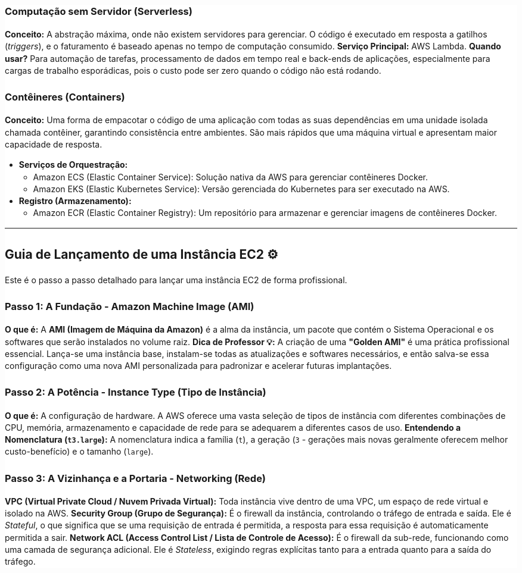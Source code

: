 ### Computação sem Servidor (Serverless)
**Conceito:** A abstração máxima, onde não existem servidores para gerenciar. O código é executado em resposta a gatilhos (*triggers*), e o faturamento é baseado apenas no tempo de computação consumido.
**Serviço Principal:** AWS Lambda.
**Quando usar?** Para automação de tarefas, processamento de dados em tempo real e back-ends de aplicações, especialmente para cargas de trabalho esporádicas, pois o custo pode ser zero quando o código não está rodando.

### Contêineres (Containers)
**Conceito:** Uma forma de empacotar o código de uma aplicação com todas as suas dependências em uma unidade isolada chamada contêiner, garantindo consistência entre ambientes. São mais rápidos que uma máquina virtual e apresentam maior capacidade de resposta.
* **Serviços de Orquestração:**
    * Amazon ECS (Elastic Container Service): Solução nativa da AWS para gerenciar contêineres Docker.
    * Amazon EKS (Elastic Kubernetes Service): Versão gerenciada do Kubernetes para ser executado na AWS.
* **Registro (Armazenamento):**
    * Amazon ECR (Elastic Container Registry): Um repositório para armazenar e gerenciar imagens de contêineres Docker.

---

## Guia de Lançamento de uma Instância EC2 ⚙️

Este é o passo a passo detalhado para lançar uma instância EC2 de forma profissional.

### Passo 1: A Fundação - Amazon Machine Image (AMI)
**O que é:** A **AMI (Imagem de Máquina da Amazon)** é a alma da instância, um pacote que contém o Sistema Operacional e os softwares que serão instalados no volume raiz.
**Dica de Professor 💡:** A criação de uma **"Golden AMI"** é uma prática profissional essencial. Lança-se uma instância base, instalam-se todas as atualizações e softwares necessários, e então salva-se essa configuração como uma nova AMI personalizada para padronizar e acelerar futuras implantações.

### Passo 2: A Potência - Instance Type (Tipo de Instância)
**O que é:** A configuração de hardware. A AWS oferece uma vasta seleção de tipos de instância com diferentes combinações de CPU, memória, armazenamento e capacidade de rede para se adequarem a diferentes casos de uso.
**Entendendo a Nomenclatura (`t3.large`):** A nomenclatura indica a família (`t`), a geração (`3` - gerações mais novas geralmente oferecem melhor custo-benefício) e o tamanho (`large`).

### Passo 3: A Vizinhança e a Portaria - Networking (Rede)
**VPC (Virtual Private Cloud / Nuvem Privada Virtual):** Toda instância vive dentro de uma VPC, um espaço de rede virtual e isolado na AWS.
**Security Group (Grupo de Segurança):** É o firewall da instância, controlando o tráfego de entrada e saída. Ele é *Stateful*, o que significa que se uma requisição de entrada é permitida, a resposta para essa requisição é automaticamente permitida a sair.
**Network ACL (Access Control List / Lista de Controle de Acesso):** É o firewall da sub-rede, funcionando como uma camada de segurança adicional. Ele é *Stateless*, exigindo regras explícitas tanto para a entrada quanto para a saída do tráfego.
